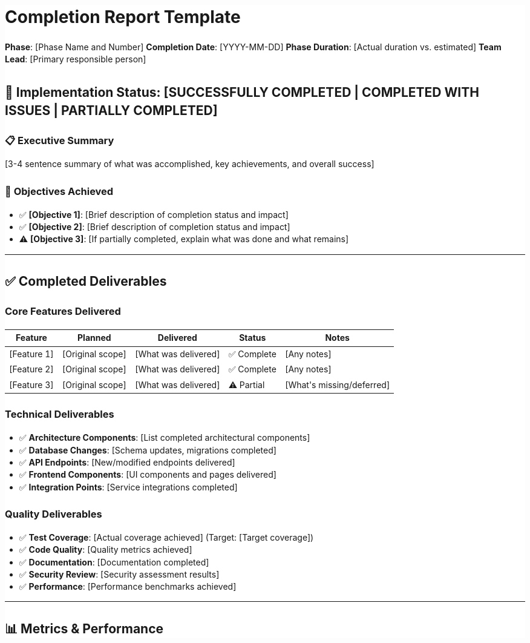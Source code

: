 # Completion Report Template

**Phase**: [Phase Name and Number]
**Completion Date**: [YYYY-MM-DD]
**Phase Duration**: [Actual duration vs. estimated]
**Team Lead**: [Primary responsible person]

## 🎉 **Implementation Status: [SUCCESSFULLY COMPLETED | COMPLETED WITH ISSUES | PARTIALLY COMPLETED]**

### 📋 **Executive Summary**
[3-4 sentence summary of what was accomplished, key achievements, and overall success]

### 🎯 **Objectives Achieved**
- ✅ **[Objective 1]**: [Brief description of completion status and impact]
- ✅ **[Objective 2]**: [Brief description of completion status and impact]
- ⚠️ **[Objective 3]**: [If partially completed, explain what was done and what remains]

---

## ✅ **Completed Deliverables**

### **Core Features Delivered**
| Feature | Planned | Delivered | Status | Notes |
|---------|---------|-----------|---------|-------|
| [Feature 1] | [Original scope] | [What was delivered] | ✅ Complete | [Any notes] |
| [Feature 2] | [Original scope] | [What was delivered] | ✅ Complete | [Any notes] |
| [Feature 3] | [Original scope] | [What was delivered] | ⚠️ Partial | [What's missing/deferred] |

### **Technical Deliverables**
- ✅ **Architecture Components**: [List completed architectural components]
- ✅ **Database Changes**: [Schema updates, migrations completed]
- ✅ **API Endpoints**: [New/modified endpoints delivered]
- ✅ **Frontend Components**: [UI components and pages delivered]
- ✅ **Integration Points**: [Service integrations completed]

### **Quality Deliverables**
- ✅ **Test Coverage**: [Actual coverage achieved] (Target: [Target coverage])
- ✅ **Code Quality**: [Quality metrics achieved]
- ✅ **Documentation**: [Documentation completed]
- ✅ **Security Review**: [Security assessment results]
- ✅ **Performance**: [Performance benchmarks achieved]

---

## 📊 **Metrics & Performance**
